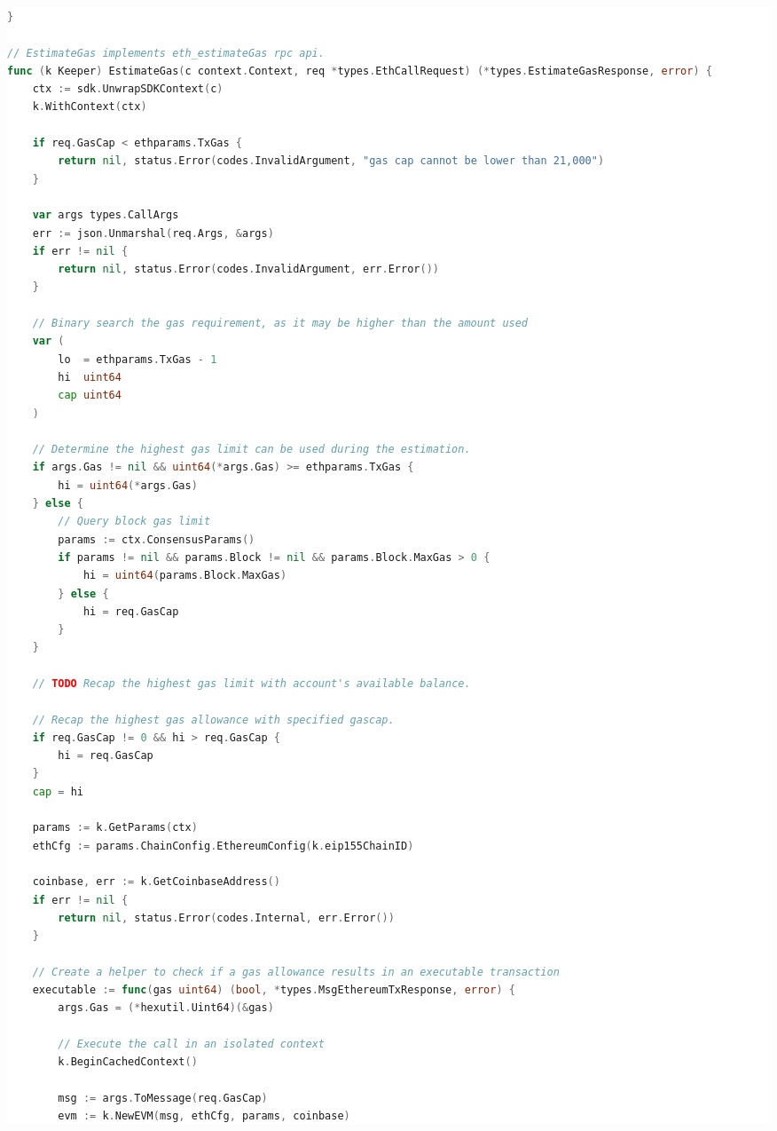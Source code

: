 ```go
}

// EstimateGas implements eth_estimateGas rpc api.
func (k Keeper) EstimateGas(c context.Context, req *types.EthCallRequest) (*types.EstimateGasResponse, error) {
	ctx := sdk.UnwrapSDKContext(c)
	k.WithContext(ctx)

	if req.GasCap < ethparams.TxGas {
		return nil, status.Error(codes.InvalidArgument, "gas cap cannot be lower than 21,000")
	}

	var args types.CallArgs
	err := json.Unmarshal(req.Args, &args)
	if err != nil {
		return nil, status.Error(codes.InvalidArgument, err.Error())
	}

	// Binary search the gas requirement, as it may be higher than the amount used
	var (
		lo  = ethparams.TxGas - 1
		hi  uint64
		cap uint64
	)

	// Determine the highest gas limit can be used during the estimation.
	if args.Gas != nil && uint64(*args.Gas) >= ethparams.TxGas {
		hi = uint64(*args.Gas)
	} else {
		// Query block gas limit
		params := ctx.ConsensusParams()
		if params != nil && params.Block != nil && params.Block.MaxGas > 0 {
			hi = uint64(params.Block.MaxGas)
		} else {
			hi = req.GasCap
		}
	}

	// TODO Recap the highest gas limit with account's available balance.

	// Recap the highest gas allowance with specified gascap.
	if req.GasCap != 0 && hi > req.GasCap {
		hi = req.GasCap
	}
	cap = hi

	params := k.GetParams(ctx)
	ethCfg := params.ChainConfig.EthereumConfig(k.eip155ChainID)

	coinbase, err := k.GetCoinbaseAddress()
	if err != nil {
		return nil, status.Error(codes.Internal, err.Error())
	}

	// Create a helper to check if a gas allowance results in an executable transaction
	executable := func(gas uint64) (bool, *types.MsgEthereumTxResponse, error) {
		args.Gas = (*hexutil.Uint64)(&gas)

		// Execute the call in an isolated context
		k.BeginCachedContext()

		msg := args.ToMessage(req.GasCap)
		evm := k.NewEVM(msg, ethCfg, params, coinbase)
```